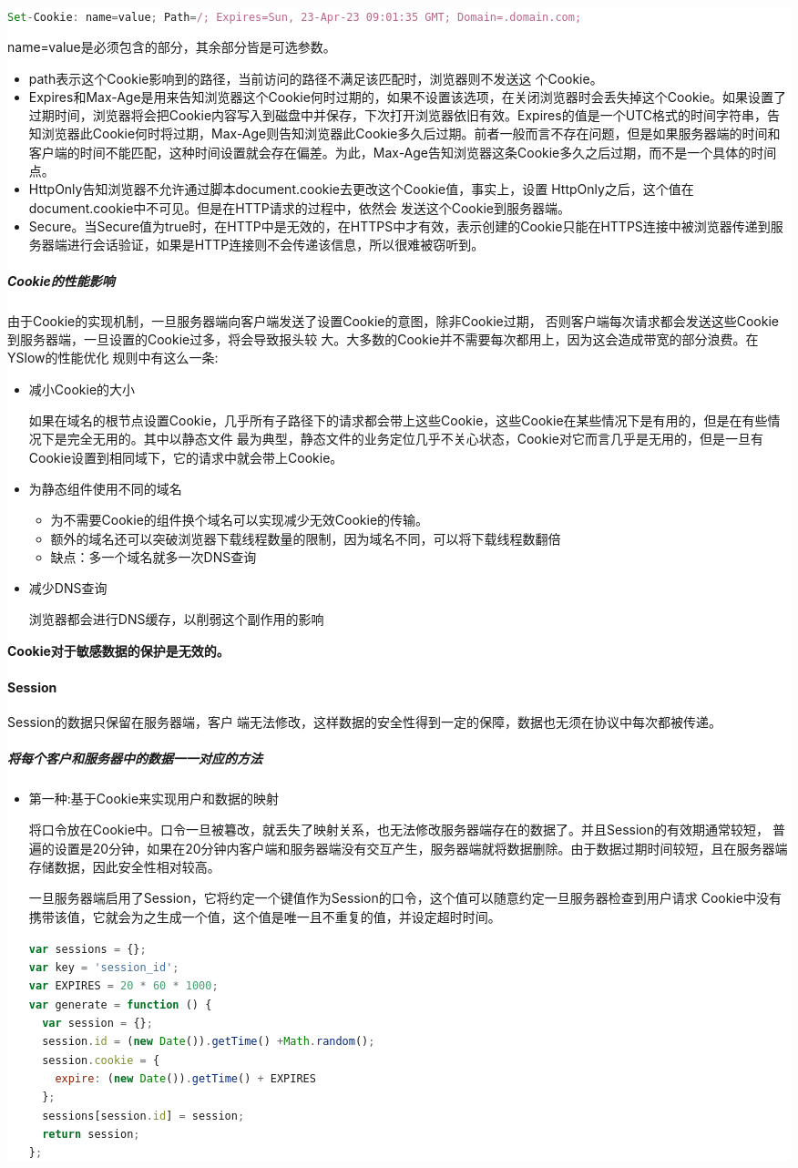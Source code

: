 ```javascript
Set-Cookie: name=value; Path=/; Expires=Sun, 23-Apr-23 09:01:35 GMT; Domain=.domain.com;
```

name=value是必须包含的部分，其余部分皆是可选参数。

* path表示这个Cookie影响到的路径，当前访问的路径不满足该匹配时，浏览器则不发送这 个Cookie。
* Expires和Max-Age是用来告知浏览器这个Cookie何时过期的，如果不设置该选项，在关闭浏览器时会丢失掉这个Cookie。如果设置了过期时间，浏览器将会把Cookie内容写入到磁盘中并保存，下次打开浏览器依旧有效。Expires的值是一个UTC格式的时间字符串，告知浏览器此Cookie何时将过期，Max-Age则告知浏览器此Cookie多久后过期。前者一般而言不存在问题，但是如果服务器端的时间和客户端的时间不能匹配，这种时间设置就会存在偏差。为此，Max-Age告知浏览器这条Cookie多久之后过期，而不是一个具体的时间点。
* HttpOnly告知浏览器不允许通过脚本document.cookie去更改这个Cookie值，事实上，设置 HttpOnly之后，这个值在document.cookie中不可见。但是在HTTP请求的过程中，依然会 发送这个Cookie到服务器端。
* Secure。当Secure值为true时，在HTTP中是无效的，在HTTPS中才有效，表示创建的Cookie只能在HTTPS连接中被浏览器传递到服务器端进行会话验证，如果是HTTP连接则不会传递该信息，所以很难被窃听到。

##### Cookie的性能影响

由于Cookie的实现机制，一旦服务器端向客户端发送了设置Cookie的意图，除非Cookie过期， 否则客户端每次请求都会发送这些Cookie到服务器端，一旦设置的Cookie过多，将会导致报头较 大。大多数的Cookie并不需要每次都用上，因为这会造成带宽的部分浪费。在YSlow的性能优化 规则中有这么一条:

* 减小Cookie的大小

  如果在域名的根节点设置Cookie，几乎所有子路径下的请求都会带上这些Cookie，这些Cookie在某些情况下是有用的，但是在有些情况下是完全无用的。其中以静态文件 最为典型，静态文件的业务定位几乎不关心状态，Cookie对它而言几乎是无用的，但是一旦有 Cookie设置到相同域下，它的请求中就会带上Cookie。

* 为静态组件使用不同的域名

  * 为不需要Cookie的组件换个域名可以实现减少无效Cookie的传输。
  * 额外的域名还可以突破浏览器下载线程数量的限制，因为域名不同，可以将下载线程数翻倍
  * 缺点：多一个域名就多一次DNS查询

* 减少DNS查询

  浏览器都会进行DNS缓存，以削弱这个副作用的影响

**Cookie对于敏感数据的保护是无效的。**

#### Session

Session的数据只保留在服务器端，客户 端无法修改，这样数据的安全性得到一定的保障，数据也无须在协议中每次都被传递。

##### 将每个客户和服务器中的数据一一对应的方法

* 第一种:基于Cookie来实现用户和数据的映射

  将口令放在Cookie中。口令一旦被篹改，就丢失了映射关系，也无法修改服务器端存在的数据了。并且Session的有效期通常较短， 普遍的设置是20分钟，如果在20分钟内客户端和服务器端没有交互产生，服务器端就将数据删除。由于数据过期时间较短，且在服务器端存储数据，因此安全性相对较高。

  一旦服务器端启用了Session，它将约定一个键值作为Session的口令，这个值可以随意约定一旦服务器检查到用户请求 Cookie中没有携带该值，它就会为之生成一个值，这个值是唯一且不重复的值，并设定超时时间。

  ```javascript
  var sessions = {};
  var key = 'session_id';
  var EXPIRES = 20 * 60 * 1000;
  var generate = function () {
    var session = {};
    session.id = (new Date()).getTime() +Math.random(); 
    session.cookie = {
      expire: (new Date()).getTime() + EXPIRES 
    };
    sessions[session.id] = session;
    return session; 
  };
  ```
